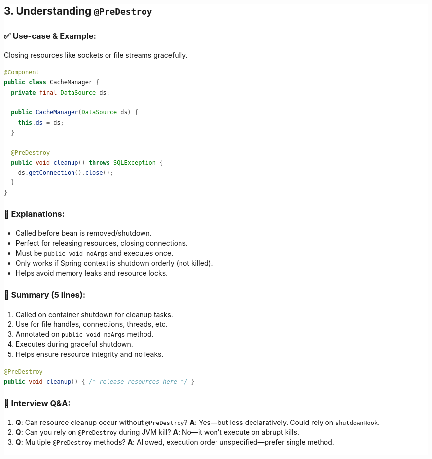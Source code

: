 
## 3. **Understanding `@PreDestroy`**

### ✅ Use-case & Example:

Closing resources like sockets or file streams gracefully.

```java
@Component
public class CacheManager {
  private final DataSource ds;

  public CacheManager(DataSource ds) {
    this.ds = ds;
  }

  @PreDestroy
  public void cleanup() throws SQLException {
    ds.getConnection().close();
  }
}
```

### 🌟 Explanations:

* Called before bean is removed/shutdown.
* Perfect for releasing resources, closing connections.
* Must be `public void noArgs` and executes once.
* Only works if Spring context is shutdown orderly (not killed).
* Helps avoid memory leaks and resource locks.

### 📝 Summary (5 lines):

1. Called on container shutdown for cleanup tasks.
2. Use for file handles, connections, threads, etc.
3. Annotated on `public void noArgs` method.
4. Executes during graceful shutdown.
5. Helps ensure resource integrity and no leaks.

```java
@PreDestroy
public void cleanup() { /* release resources here */ }
```

### 🎤 Interview Q\&A:

1. **Q**: Can resource cleanup occur without `@PreDestroy`?
   **A**: Yes—but less declaratively. Could rely on `shutdownHook`.
2. **Q**: Can you rely on `@PreDestroy` during JVM kill?
   **A**: No—it won’t execute on abrupt kills.
3. **Q**: Multiple `@PreDestroy` methods?
   **A**: Allowed, execution order unspecified—prefer single method.

---